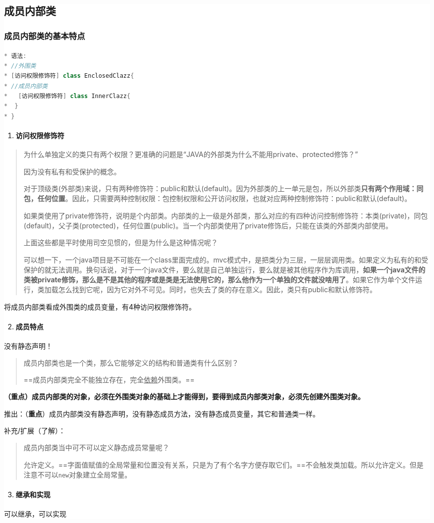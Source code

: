 ## 成员内部类

### 成员内部类的基本特点

```java
* 语法:
* //外围类
* [访问权限修饰符] class EnclosedClazz{
* //成员内部类
*   [访问权限修饰符] class InnerClazz{
*  }
* }
```

1. #### **访问权限修饰符**

> 为什么单独定义的类只有两个权限？更准确的问题是“JAVA的外部类为什么不能用private、protected修饰？”
>
> 因为没有私有和受保护的概念。
>
> 对于顶级类(外部类)来说，只有两种修饰符：public和默认(default)。因为外部类的上一单元是包，所以外部类**只有两个作用域：同包，任何位置**。因此，只需要两种控制权限：包控制权限和公开访问权限，也就对应两种控制修饰符：public和默认(default)。
>
> 如果类使用了private修饰符，说明是个内部类。内部类的上一级是外部类，那么对应的有四种访问控制修饰符：本类(private)，同包(default)，父子类(protected)，任何位置(public)。当一个内部类使用了private修饰后，只能在该类的外部类内部使用。
>
> 上面这些都是平时使用司空见惯的，但是为什么是这种情况呢？
>
> 可以想一下，一个java项目是不可能在一个class里面完成的。mvc模式中，是把类分为三层，一层层调用类。如果定义为私有的和受保护的就无法调用。换句话说，对于一个java文件，要么就是自己单独运行，要么就是被其他程序作为库调用，**如果一个java文件的类被private修饰，那么是不是其他的程序或是类是无法使用它的，那么他作为一个单独的文件就没啥用了**。如果它作为单个文件运行，类加载怎么找到它呢，因为它对外不可见。同时，也失去了类的存在意义。因此，类只有public和默认修饰符。

将成员内部类看成外围类的成员变量，有4种访问权限修饰符。

2. #### **成员特点**

没有静态声明！

> 成员内部类也是一个类，那么它能够定义的结构和普通类有什么区别？
>
> ==成员内部类完全不能独立存在，完全<u>依赖</u>外围类。==

**（重点）成员内部类的对象，必须在外围类对象的基础上才能得到，要得到成员内部类对象，必须先创建外围类对象。**

推出：（**重点**）成员内部类没有静态声明，没有静态成员方法，没有静态成员变量，其它和普通类一样。

补充/扩展（了解）：

> 成员内部类当中可不可以定义静态成员常量呢？
>
> 允许定义。==字面值赋值的全局常量和位置没有关系，只是为了有个名字方便存取它们。==不会触发类加载。所以允许定义。但是注意不可以`new`对象建立全局常量。

3. #### **继承和实现**

可以继承，可以实现
